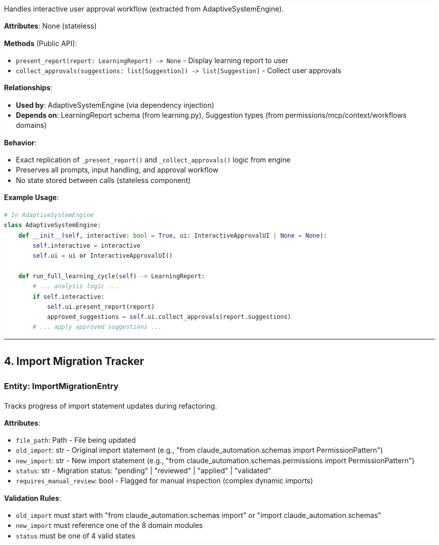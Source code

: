 Handles interactive user approval workflow (extracted from AdaptiveSystemEngine).

**Attributes**: None (stateless)

**Methods** (Public API):
- `present_report(report: LearningReport) -> None` - Display learning report to user
- `collect_approvals(suggestions: list[Suggestion]) -> list[Suggestion]` - Collect user approvals

**Relationships**:
- **Used by**: AdaptiveSystemEngine (via dependency injection)
- **Depends on**: LearningReport schema (from learning.py), Suggestion types (from permissions/mcp/context/workflows domains)

**Behavior**:
- Exact replication of `_present_report()` and `_collect_approvals()` logic from engine
- Preserves all prompts, input handling, and approval workflow
- No state stored between calls (stateless component)

**Example Usage**:
```python
# In AdaptiveSystemEngine
class AdaptiveSystemEngine:
    def __init__(self, interactive: bool = True, ui: InteractiveApprovalUI | None = None):
        self.interactive = interactive
        self.ui = ui or InteractiveApprovalUI()

    def run_full_learning_cycle(self) -> LearningReport:
        # ... analysis logic ...
        if self.interactive:
            self.ui.present_report(report)
            approved_suggestions = self.ui.collect_approvals(report.suggestions)
        # ... apply approved suggestions ...
```

---

## 4. Import Migration Tracker

### Entity: ImportMigrationEntry

Tracks progress of import statement updates during refactoring.

**Attributes**:
- `file_path`: Path - File being updated
- `old_import`: str - Original import statement (e.g., "from claude_automation.schemas import PermissionPattern")
- `new_import`: str - New import statement (e.g., "from claude_automation.schemas.permissions import PermissionPattern")
- `status`: str - Migration status: "pending" | "reviewed" | "applied" | "validated"
- `requires_manual_review`: bool - Flagged for manual inspection (complex dynamic imports)

**Validation Rules**:
- `old_import` must start with "from claude_automation.schemas import" or "import claude_automation.schemas"
- `new_import` must reference one of the 8 domain modules
- `status` must be one of 4 valid states
